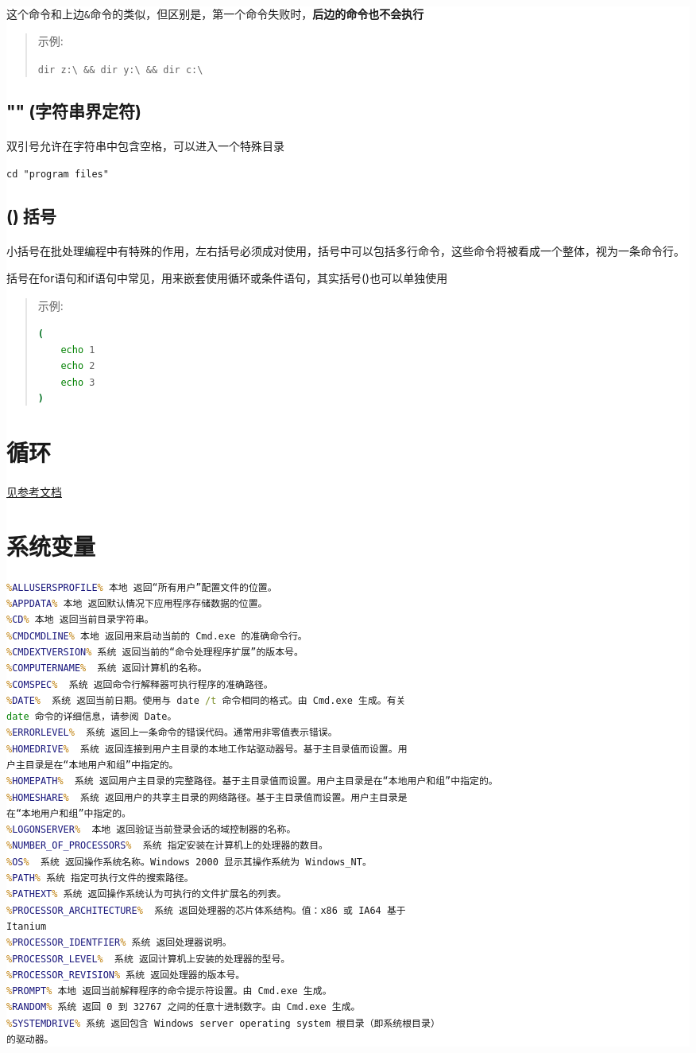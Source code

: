 这个命令和上边`&`命令的类似，但区别是，第一个命令失败时，**后边的命令也不会执行**

> 示例:
>
> `dir z:\ && dir y:\ && dir c:\`

## **""  (字符串界定符)**

双引号允许在字符串中包含空格，可以进入一个特殊目录

`cd "program files"`

## **() 括号**

小括号在批处理编程中有特殊的作用，左右括号必须成对使用，括号中可以包括多行命令，这些命令将被看成一个整体，视为一条命令行。

括号在for语句和if语句中常见，用来嵌套使用循环或条件语句，其实括号()也可以单独使用

> 示例:
>
> ```bat
> (
>     echo 1
>     echo 2
>     echo 3
> )
> ```

# 循环

[见参考文档](https://www.cnblogs.com/iTlijun/p/6137027.html)

# 系统变量

```bat
%ALLUSERSPROFILE% 本地 返回“所有用户”配置文件的位置。
%APPDATA% 本地 返回默认情况下应用程序存储数据的位置。
%CD% 本地 返回当前目录字符串。
%CMDCMDLINE% 本地 返回用来启动当前的 Cmd.exe 的准确命令行。
%CMDEXTVERSION% 系统 返回当前的“命令处理程序扩展”的版本号。
%COMPUTERNAME%  系统 返回计算机的名称。
%COMSPEC%  系统 返回命令行解释器可执行程序的准确路径。
%DATE%  系统 返回当前日期。使用与 date /t 命令相同的格式。由 Cmd.exe 生成。有关
date 命令的详细信息，请参阅 Date。
%ERRORLEVEL%  系统 返回上一条命令的错误代码。通常用非零值表示错误。
%HOMEDRIVE%  系统 返回连接到用户主目录的本地工作站驱动器号。基于主目录值而设置。用
户主目录是在“本地用户和组”中指定的。
%HOMEPATH%  系统 返回用户主目录的完整路径。基于主目录值而设置。用户主目录是在“本地用户和组”中指定的。
%HOMESHARE%  系统 返回用户的共享主目录的网络路径。基于主目录值而设置。用户主目录是
在“本地用户和组”中指定的。
%LOGONSERVER%  本地 返回验证当前登录会话的域控制器的名称。
%NUMBER_OF_PROCESSORS%  系统 指定安装在计算机上的处理器的数目。
%OS%  系统 返回操作系统名称。Windows 2000 显示其操作系统为 Windows_NT。
%PATH% 系统 指定可执行文件的搜索路径。
%PATHEXT% 系统 返回操作系统认为可执行的文件扩展名的列表。
%PROCESSOR_ARCHITECTURE%  系统 返回处理器的芯片体系结构。值：x86 或 IA64 基于
Itanium
%PROCESSOR_IDENTFIER% 系统 返回处理器说明。
%PROCESSOR_LEVEL%  系统 返回计算机上安装的处理器的型号。
%PROCESSOR_REVISION% 系统 返回处理器的版本号。
%PROMPT% 本地 返回当前解释程序的命令提示符设置。由 Cmd.exe 生成。
%RANDOM% 系统 返回 0 到 32767 之间的任意十进制数字。由 Cmd.exe 生成。
%SYSTEMDRIVE% 系统 返回包含 Windows server operating system 根目录（即系统根目录）
的驱动器。
```